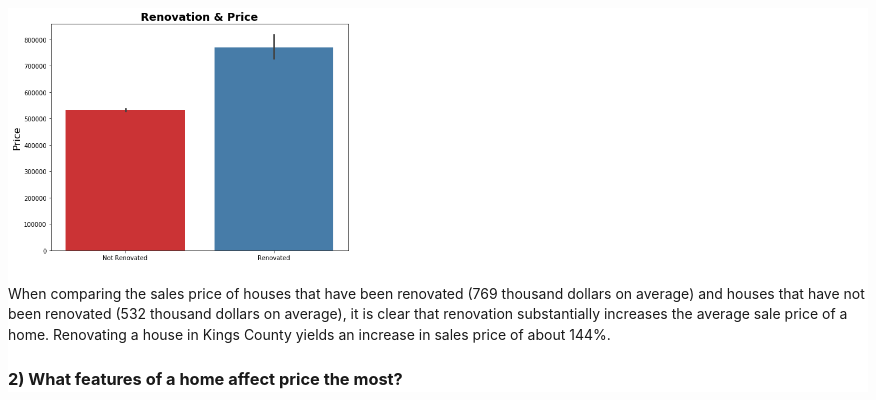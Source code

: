<img src="Pictures/Renovation.png" width=40%>



When comparing the sales price of houses that have been renovated (769 thousand dollars on average) and houses that have not been renovated (532 thousand dollars on average), it is clear that renovation substantially increases the average sale price of a home. Renovating a house in Kings County yields an increase in sales price of about 144%. 


### 2) What features of a home affect price the most?


